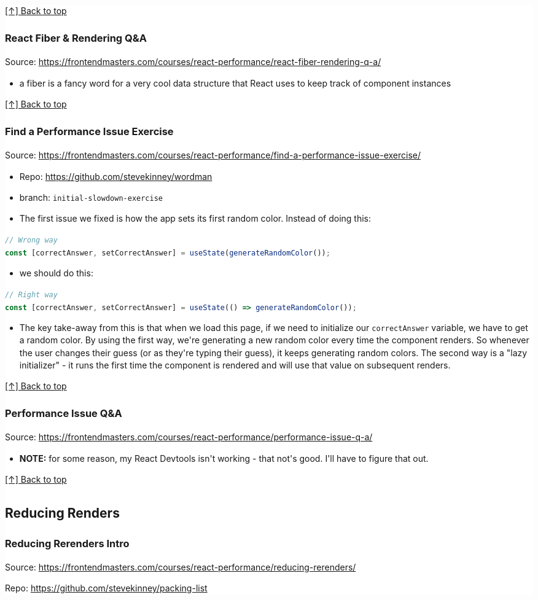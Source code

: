 
[[↑] Back to top](#top)

### React Fiber & Rendering Q&A

Source: https://frontendmasters.com/courses/react-performance/react-fiber-rendering-q-a/

- a fiber is a fancy word for a very cool data structure that React uses to keep track of component instances

[[↑] Back to top](#top)

### Find a Performance Issue Exercise

Source: https://frontendmasters.com/courses/react-performance/find-a-performance-issue-exercise/

- Repo: https://github.com/stevekinney/wordman
- branch: `initial-slowdown-exercise`

- The first issue we fixed is how the app sets its first random color. Instead of doing this:

```jsx
// Wrong way
const [correctAnswer, setCorrectAnswer] = useState(generateRandomColor());
```

- we should do this:

```jsx
// Right way
const [correctAnswer, setCorrectAnswer] = useState(() => generateRandomColor());
```

- The key take-away from this is that when we load this page, if we need to initialize
our `correctAnswer` variable, we have to get a random color. By using the first way,
we're generating a new random color every time the component renders. So whenever the
user changes their guess (or as they're typing their guess), it keeps generating
random colors. The second way is a "lazy initializer" - it runs the first time the
component is rendered and will use that value on subsequent renders.

[[↑] Back to top](#top)

### Performance Issue Q&A

Source: https://frontendmasters.com/courses/react-performance/performance-issue-q-a/

- **NOTE:** for some reason, my React Devtools isn't working - that not's good. I'll have to figure that out.

[[↑] Back to top](#top)

## Reducing Renders

### Reducing Rerenders Intro

Source: https://frontendmasters.com/courses/react-performance/reducing-rerenders/

Repo: https://github.com/stevekinney/packing-list
